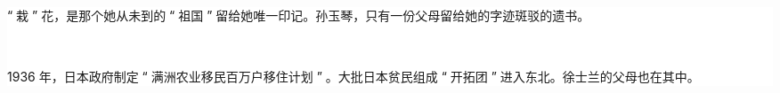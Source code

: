   <span class="s2">
   “
  </span>
  <span class="s1">
   栽
  </span>
  <span class="s2">
   ”
  </span>
  <span class="s1">
   花，是那个她从未到的
  </span>
  <span class="s2">
   “
  </span>
  <span class="s1">
   祖国
  </span>
  <span class="s2">
   ”
  </span>
  <span class="s1">
   留给她唯一印记。孙玉琴，只有一份父母留给她的字迹斑驳的遗书。
  </span>
 </p>
 <p class="p1">
  <span class="s1">
  </span>
  <br/>
 </p>
 <p class="p2">
  <span class="s2">
   1936
  </span>
  <span class="s1">
   年，日本政府制定
  </span>
  <span class="s2">
   “
  </span>
  <span class="s1">
   满洲农业移民百万户移住计划
  </span>
  <span class="s2">
   ”
  </span>
  <span class="s1">
   。大批日本贫民组成
  </span>
  <span class="s2">
   “
  </span>
  <span class="s1">
   开拓团
  </span>
  <span class="s2">
   ”
  </span>
  <span class="s1">
   进入东北。徐士兰的父母也在其中。
  </span>
 </p>
 <p class="p1">
  <span class="s1">